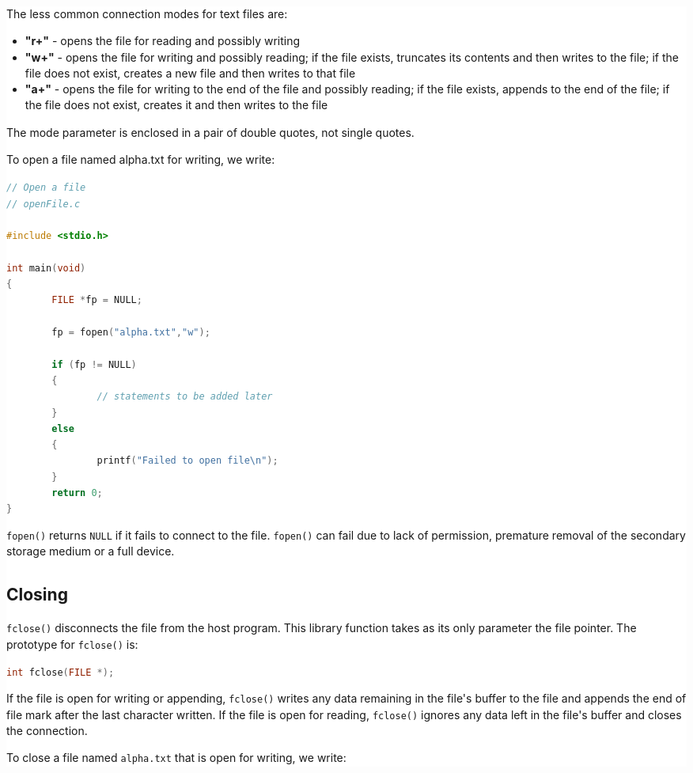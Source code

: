 The less common connection modes for text files are:

- **"r+"** - opens the file for reading and possibly writing
- **"w+"** - opens the file for writing and possibly reading; if the file exists, truncates its contents and then writes to the file; if the file does not exist, creates a new file and then writes to that file
- **"a+"** - opens the file for writing to the end of the file and possibly reading; if the file exists, appends to the end of the file; if the file does not exist, creates it and then writes to the file

The mode parameter is enclosed in a pair of double quotes, not single quotes.

To open a file named alpha.txt for writing, we write:

```c
// Open a file
// openFile.c

#include <stdio.h>

int main(void)
{
        FILE *fp = NULL;

        fp = fopen("alpha.txt","w");

        if (fp != NULL)
        {
                // statements to be added later
        }
        else
        {
                printf("Failed to open file\n");
        }
        return 0;
}
```

`fopen()` returns `NULL` if it fails to connect to the file. `fopen()` can fail due to lack of permission, premature removal of the secondary storage medium or a full device.

## Closing

`fclose()` disconnects the file from the host program. This library function takes as its only parameter the file pointer. The prototype for `fclose()` is:

```c
int fclose(FILE *);
```

If the file is open for writing or appending, `fclose()` writes any data remaining in the file's buffer to the file and appends the end of file mark after the last character written. If the file is open for reading, `fclose()` ignores any data left in the file's buffer and closes the connection.

To close a file named `alpha.txt` that is open for writing, we write:
